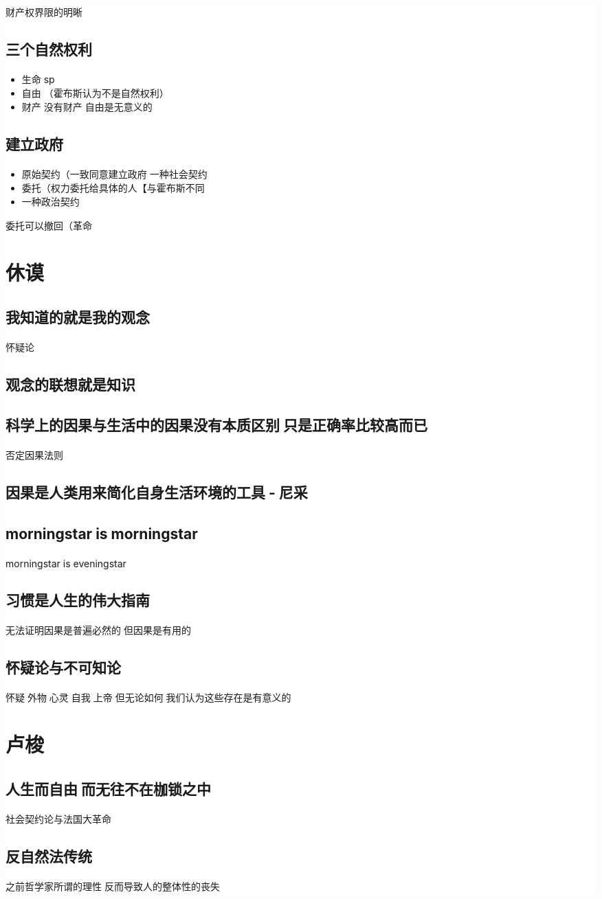 财产权界限的明晰

## 三个自然权利
- 生命 sp
- 自由 （霍布斯认为不是自然权利）
- 财产 没有财产 自由是无意义的

## 建立政府
- 原始契约（一致同意建立政府
一种社会契约
- 委托（权力委托给具体的人【与霍布斯不同
- 一种政治契约

委托可以撤回（革命

# 休谟
## 我知道的就是我的观念
怀疑论

## 观念的联想就是知识

## 科学上的因果与生活中的因果没有本质区别 只是正确率比较高而已

否定因果法则

## 因果是人类用来简化自身生活环境的工具 - 尼采

## morningstar is morningstar
morningstar is eveningstar

## 习惯是人生的伟大指南
无法证明因果是普遍必然的 但因果是有用的

## 怀疑论与不可知论
怀疑 外物 心灵 自我 上帝
但无论如何 我们认为这些存在是有意义的

# 卢梭
## 人生而自由 而无往不在枷锁之中
社会契约论与法国大革命

## 反自然法传统
之前哲学家所谓的理性 反而导致人的整体性的丧失
